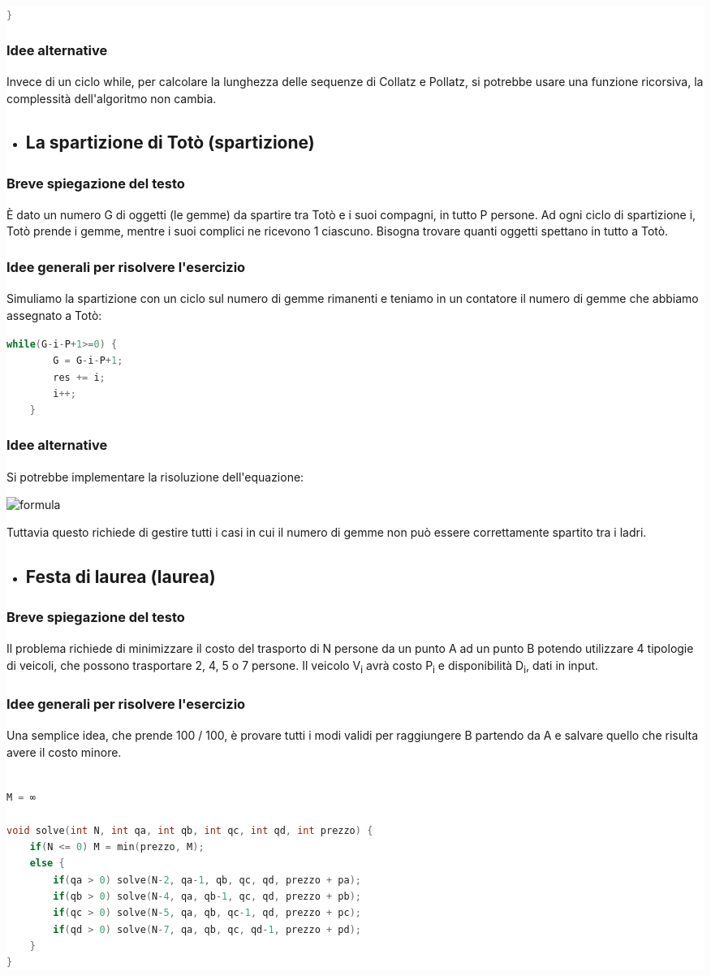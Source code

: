 ```cpp
}
```

### Idee alternative
Invece di un ciclo while, per calcolare la lunghezza delle sequenze di Collatz e Pollatz, si potrebbe usare una funzione ricorsiva, la complessità dell'algoritmo non cambia.

* ## La spartizione di Totò (spartizione)

### Breve spiegazione del testo

È dato un numero G di oggetti (le gemme) da spartire tra Totò e i suoi compagni, in tutto P persone. Ad ogni ciclo di spartizione i, Totò prende i gemme, mentre i suoi complici ne ricevono 1 ciascuno. Bisogna trovare quanti oggetti spettano in tutto a Totò.

### Idee generali per risolvere l'esercizio
Simuliamo la spartizione con un ciclo sul numero di gemme rimanenti e teniamo in un contatore il numero di gemme che abbiamo assegnato a Totò:
```cpp
while(G-i-P+1>=0) {
        G = G-i-P+1;
        res += i;
        i++;
    }
```

### Idee alternative
Si potrebbe implementare la risoluzione dell'equazione:

![formula](https://latex.codecogs.com/gif.latex?\sum\limits_{i=0}^k&space;i&space;&plus;&space;k(P-1)&space;=&space;\frac{k(k-1)}{2}&space;&plus;&space;k(P-1)&space;=&space;G)

Tuttavia questo richiede di gestire tutti i casi in cui il numero di gemme non può essere correttamente spartito tra i ladri.

* ## Festa di laurea (laurea)
### Breve spiegazione del testo
Il problema richiede di minimizzare il costo del trasporto di N persone da un punto A ad un punto B potendo utilizzare 4 tipologie di veicoli, che possono trasportare 2, 4, 5 o 7 persone. Il veicolo V<sub>i</sub> avrà costo P<sub>i</sub> e disponibilità D<sub>i</sub>, dati in input.

### Idee generali per risolvere l'esercizio
Una semplice idea, che prende 100 / 100, è provare tutti i modi validi per raggiungere B partendo da A e salvare quello che risulta avere il costo minore.
```cpp

M = ∞

void solve(int N, int qa, int qb, int qc, int qd, int prezzo) {
    if(N <= 0) M = min(prezzo, M);
    else {
        if(qa > 0) solve(N-2, qa-1, qb, qc, qd, prezzo + pa);
        if(qb > 0) solve(N-4, qa, qb-1, qc, qd, prezzo + pb);
        if(qc > 0) solve(N-5, qa, qb, qc-1, qd, prezzo + pc);
        if(qd > 0) solve(N-7, qa, qb, qc, qd-1, prezzo + pd);
    }
}
```
